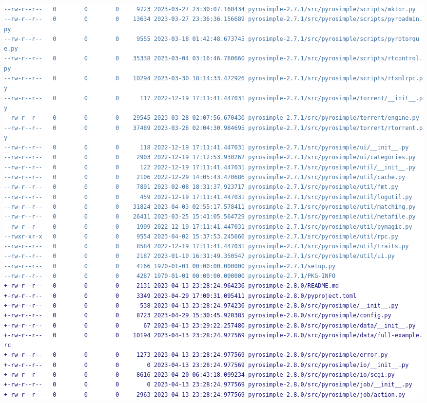 ```diff
--rw-r--r--   0        0        0     9723 2023-03-27 23:30:07.160434 pyrosimple-2.7.1/src/pyrosimple/scripts/mktor.py
--rw-r--r--   0        0        0    13634 2023-03-27 23:36:36.156689 pyrosimple-2.7.1/src/pyrosimple/scripts/pyroadmin.py
--rw-r--r--   0        0        0     9555 2023-03-18 01:42:48.673745 pyrosimple-2.7.1/src/pyrosimple/scripts/pyrotorque.py
--rw-r--r--   0        0        0    35338 2023-03-04 03:16:46.760660 pyrosimple-2.7.1/src/pyrosimple/scripts/rtcontrol.py
--rw-r--r--   0        0        0    10294 2023-03-30 18:14:33.472926 pyrosimple-2.7.1/src/pyrosimple/scripts/rtxmlrpc.py
--rw-r--r--   0        0        0      117 2022-12-19 17:11:41.447031 pyrosimple-2.7.1/src/pyrosimple/torrent/__init__.py
--rw-r--r--   0        0        0    29545 2023-03-28 02:07:56.670430 pyrosimple-2.7.1/src/pyrosimple/torrent/engine.py
--rw-r--r--   0        0        0    37489 2023-03-28 02:04:30.984695 pyrosimple-2.7.1/src/pyrosimple/torrent/rtorrent.py
--rw-r--r--   0        0        0      118 2022-12-19 17:11:41.447031 pyrosimple-2.7.1/src/pyrosimple/ui/__init__.py
--rw-r--r--   0        0        0     2903 2022-12-19 17:12:53.930262 pyrosimple-2.7.1/src/pyrosimple/ui/categories.py
--rw-r--r--   0        0        0      122 2022-12-19 17:11:41.447031 pyrosimple-2.7.1/src/pyrosimple/util/__init__.py
--rw-r--r--   0        0        0     2106 2022-12-29 14:05:43.470686 pyrosimple-2.7.1/src/pyrosimple/util/cache.py
--rw-r--r--   0        0        0     7891 2023-02-08 18:31:37.923717 pyrosimple-2.7.1/src/pyrosimple/util/fmt.py
--rw-r--r--   0        0        0      459 2022-12-19 17:11:41.447031 pyrosimple-2.7.1/src/pyrosimple/util/logutil.py
--rw-r--r--   0        0        0    31824 2023-04-03 02:55:17.578411 pyrosimple-2.7.1/src/pyrosimple/util/matching.py
--rw-r--r--   0        0        0    26411 2023-03-25 15:41:05.564729 pyrosimple-2.7.1/src/pyrosimple/util/metafile.py
--rw-r--r--   0        0        0     1999 2022-12-19 17:11:41.447031 pyrosimple-2.7.1/src/pyrosimple/util/pymagic.py
--rwxr-xr-x   0        0        0     9554 2023-04-02 15:37:53.245666 pyrosimple-2.7.1/src/pyrosimple/util/rpc.py
--rw-r--r--   0        0        0     8584 2022-12-19 17:11:41.447031 pyrosimple-2.7.1/src/pyrosimple/util/traits.py
--rw-r--r--   0        0        0     2187 2023-01-10 16:31:49.350547 pyrosimple-2.7.1/src/pyrosimple/util/ui.py
--rw-r--r--   0        0        0     4166 1970-01-01 00:00:00.000000 pyrosimple-2.7.1/setup.py
--rw-r--r--   0        0        0     4287 1970-01-01 00:00:00.000000 pyrosimple-2.7.1/PKG-INFO
+-rw-r--r--   0        0        0     2131 2023-04-13 23:28:24.964236 pyrosimple-2.8.0/README.md
+-rw-r--r--   0        0        0     3349 2023-04-29 17:00:31.095411 pyrosimple-2.8.0/pyproject.toml
+-rw-r--r--   0        0        0      538 2023-04-13 23:28:24.974236 pyrosimple-2.8.0/src/pyrosimple/__init__.py
+-rw-r--r--   0        0        0     8723 2023-04-29 15:30:45.920385 pyrosimple-2.8.0/src/pyrosimple/config.py
+-rw-r--r--   0        0        0       67 2023-04-13 23:29:22.257480 pyrosimple-2.8.0/src/pyrosimple/data/__init__.py
+-rw-r--r--   0        0        0    10194 2023-04-13 23:28:24.977569 pyrosimple-2.8.0/src/pyrosimple/data/full-example.rc
+-rw-r--r--   0        0        0     1273 2023-04-13 23:28:24.977569 pyrosimple-2.8.0/src/pyrosimple/error.py
+-rw-r--r--   0        0        0        0 2023-04-13 23:28:24.977569 pyrosimple-2.8.0/src/pyrosimple/io/__init__.py
+-rw-r--r--   0        0        0     8616 2023-04-20 06:43:18.099234 pyrosimple-2.8.0/src/pyrosimple/io/scgi.py
+-rw-r--r--   0        0        0        0 2023-04-13 23:28:24.977569 pyrosimple-2.8.0/src/pyrosimple/job/__init__.py
+-rw-r--r--   0        0        0     2963 2023-04-13 23:28:24.977569 pyrosimple-2.8.0/src/pyrosimple/job/action.py
```